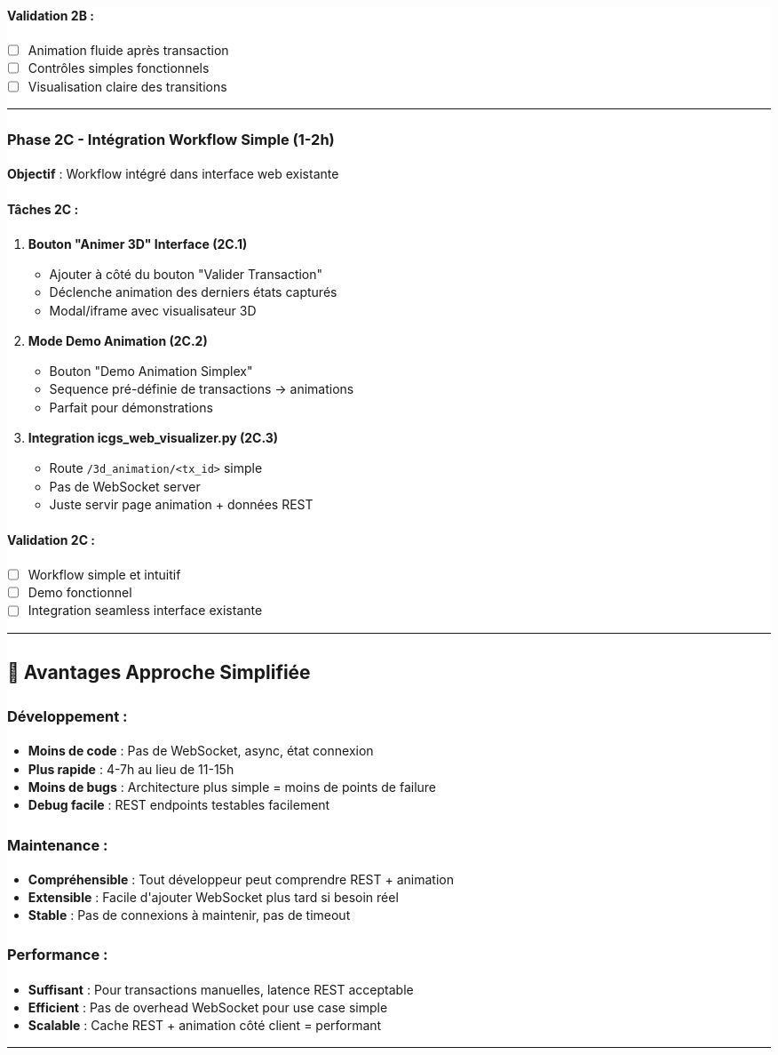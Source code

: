 #### **Validation 2B :**
- [ ] Animation fluide après transaction
- [ ] Contrôles simples fonctionnels
- [ ] Visualisation claire des transitions

---

### **Phase 2C - Intégration Workflow Simple (1-2h)**

**Objectif** : Workflow intégré dans interface web existante

#### **Tâches 2C :**

1. **Bouton "Animer 3D" Interface (2C.1)**
   - Ajouter à côté du bouton "Valider Transaction"
   - Déclenche animation des derniers états capturés
   - Modal/iframe avec visualisateur 3D

2. **Mode Demo Animation (2C.2)**
   - Bouton "Demo Animation Simplex"
   - Sequence pré-définie de transactions → animations
   - Parfait pour démonstrations

3. **Integration icgs_web_visualizer.py (2C.3)**
   - Route `/3d_animation/<tx_id>` simple
   - Pas de WebSocket server
   - Juste servir page animation + données REST

#### **Validation 2C :**
- [ ] Workflow simple et intuitif
- [ ] Demo fonctionnel
- [ ] Integration seamless interface existante

---

## 🚀 **Avantages Approche Simplifiée**

### **Développement :**
- **Moins de code** : Pas de WebSocket, async, état connexion
- **Plus rapide** : 4-7h au lieu de 11-15h
- **Moins de bugs** : Architecture plus simple = moins de points de failure
- **Debug facile** : REST endpoints testables facilement

### **Maintenance :**
- **Compréhensible** : Tout développeur peut comprendre REST + animation
- **Extensible** : Facile d'ajouter WebSocket plus tard si besoin réel
- **Stable** : Pas de connexions à maintenir, pas de timeout

### **Performance :**
- **Suffisant** : Pour transactions manuelles, latence REST acceptable
- **Efficient** : Pas de overhead WebSocket pour use case simple
- **Scalable** : Cache REST + animation côté client = performant

---
